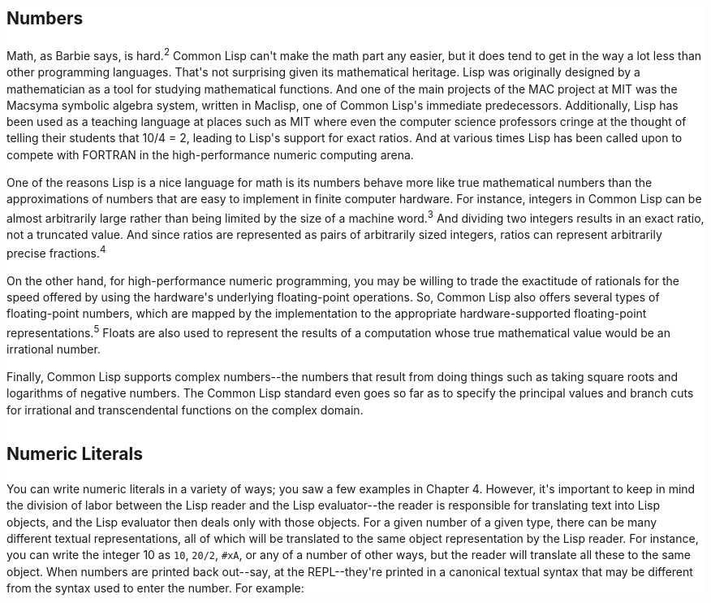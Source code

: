 
## Numbers


Math, as Barbie says, is hard.<SUP>2</SUP> Common
Lisp can't make the math part any easier, but it does tend to get in
the way a lot less than other programming languages. That's not
surprising given its mathematical heritage. Lisp was originally
designed by a mathematician as a tool for studying mathematical
functions. And one of the main projects of the MAC project at MIT was
the Macsyma symbolic algebra system, written in Maclisp, one of
Common Lisp's immediate predecessors. Additionally, Lisp has been
used as a teaching language at places such as MIT where even the
computer science professors cringe at the thought of telling their
students that 10/4 = 2, leading to Lisp's support for exact
ratios. And at various times Lisp has been called upon to compete
with FORTRAN in the high-performance numeric computing arena.



One of the reasons Lisp is a nice language for math is its numbers
behave more like true mathematical numbers than the approximations of
numbers that are easy to implement in finite computer hardware. For
instance, integers in Common Lisp can be almost arbitrarily large
rather than being limited by the size of a machine
word.<SUP>3</SUP> And dividing two integers results in an exact
ratio, not a truncated value. And since ratios are represented as
pairs of arbitrarily sized integers, ratios can represent arbitrarily
precise fractions.<SUP>4</SUP>



On the other hand, for high-performance numeric programming, you may
be willing to trade the exactitude of rationals for the speed offered
by using the hardware's underlying floating-point operations. So,
Common Lisp also offers several types of floating-point numbers,
which are mapped by the implementation to the appropriate
hardware-supported floating-point representations.<SUP>5</SUP> Floats are also used
to represent the results of a computation whose true mathematical
value would be an irrational number.



Finally, Common Lisp supports complex numbers--the numbers that
result from doing things such as taking square roots and logarithms
of negative numbers. The Common Lisp standard even goes so far as to
specify the principal values and branch cuts for irrational and
transcendental functions on the complex domain. 


## Numeric Literals


You can write numeric literals in a variety of ways; you saw a few
examples in Chapter 4. However, it's important to keep in mind the
division of labor between the Lisp reader and the Lisp evaluator--the
reader is responsible for translating text into Lisp objects, and the
Lisp evaluator then deals only with those objects. For a given number
of a given type, there can be many different textual representations,
all of which will be translated to the same object representation by
the Lisp reader. For instance, you can write the integer 10 as
`10`, `20/2`, `#xA`, or any of a number of other ways,
but the reader will translate all these to the same object. When
numbers are printed back out--say, at the REPL--they're printed in a
canonical textual syntax that may be different from the syntax used
to enter the number. For example:
